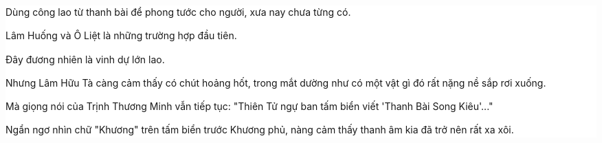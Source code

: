 Dùng công lao từ thanh bài để phong tước cho người, xưa nay chưa từng có.

Lâm Huống và Ô Liệt là những trường hợp đầu tiên.

Đây đương nhiên là vinh dự lớn lao.

Nhưng Lâm Hữu Tà càng cảm thấy có chút hoảng hốt, trong mắt dường như có một vật gì đó rất nặng nề sắp rơi xuống.

Mà giọng nói của Trịnh Thương Minh vẫn tiếp tục: "Thiên Tử ngự ban tấm biển viết 'Thanh Bài Song Kiêu'..."

Ngẩn ngơ nhìn chữ "Khương" trên tấm biển trước Khương phủ, nàng cảm thấy thanh âm kia đã trở nên rất xa xôi.